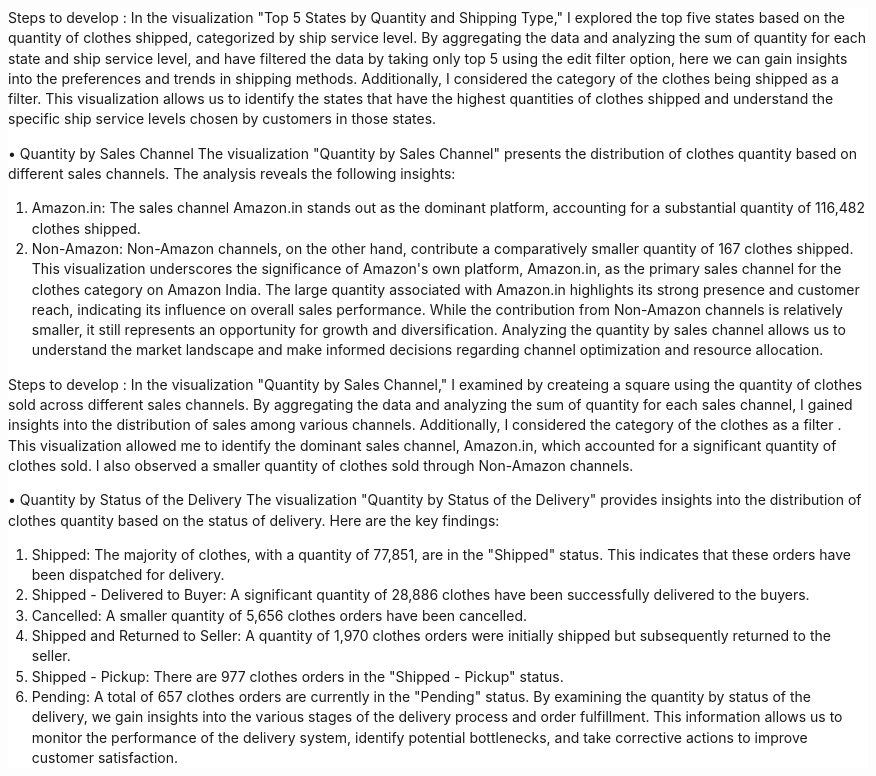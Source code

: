 Steps to develop :
In the visualization "Top 5 States by Quantity and Shipping Type," I explored the 
top five states based on the quantity of clothes shipped, categorized by ship service 
level. By aggregating the data and analyzing the sum of quantity for each state and 
ship service level, and have filtered the data by taking only top 5 using the edit 
filter option, here we can gain insights into the preferences and trends in shipping 
methods. Additionally, I considered the category of the clothes being shipped as a 
filter.
This visualization allows us to identify the states that have the highest quantities of 
clothes shipped and understand the specific ship service levels chosen by 
customers in those states.

• Quantity by Sales Channel
The visualization "Quantity by Sales Channel" presents the distribution of clothes 
quantity based on different sales channels. The analysis reveals the following 
insights:
1. Amazon.in: The sales channel Amazon.in stands out as the dominant 
platform, accounting for a substantial quantity of 116,482 clothes shipped.
2. Non-Amazon: Non-Amazon channels, on the other hand, contribute a 
comparatively smaller quantity of 167 clothes shipped.
This visualization underscores the significance of Amazon's own platform, 
Amazon.in, as the primary sales channel for the clothes category on Amazon India. 
The large quantity associated with Amazon.in highlights its strong presence and 
customer reach, indicating its influence on overall sales performance. While the 
contribution from Non-Amazon channels is relatively smaller, it still represents an 
opportunity for growth and diversification. Analyzing the quantity by sales channel 
allows us to understand the market landscape and make informed decisions 
regarding channel optimization and resource allocation.

Steps to develop :
In the visualization "Quantity by Sales Channel," I examined by createing a square 
using the quantity of clothes sold across different sales channels. By aggregating 
the data and analyzing the sum of quantity for each sales channel, I gained insights 
into the distribution of sales among various channels. Additionally, I considered the 
category of the clothes as a filter .
This visualization allowed me to identify the dominant sales channel, Amazon.in, 
which accounted for a significant quantity of clothes sold. I also observed a smaller 
quantity of clothes sold through Non-Amazon channels.

• Quantity by Status of the Delivery
The visualization "Quantity by Status of the Delivery" provides insights into the 
distribution of clothes quantity based on the status of delivery. Here are the key 
findings:
1. Shipped: The majority of clothes, with a quantity of 77,851, are in the 
"Shipped" status. This indicates that these orders have been dispatched for 
delivery.
2. Shipped - Delivered to Buyer: A significant quantity of 28,886 clothes have 
been successfully delivered to the buyers.
3. Cancelled: A smaller quantity of 5,656 clothes orders have been cancelled.
4. Shipped and Returned to Seller: A quantity of 1,970 clothes orders were 
initially shipped but subsequently returned to the seller.
5. Shipped - Pickup: There are 977 clothes orders in the "Shipped - Pickup" 
status.
6. Pending: A total of 657 clothes orders are currently in the "Pending" status.
By examining the quantity by status of the delivery, we gain insights into the 
various stages of the delivery process and order fulfillment. This information 
allows us to monitor the performance of the delivery system, identify potential 
bottlenecks, and take corrective actions to improve customer satisfaction.
